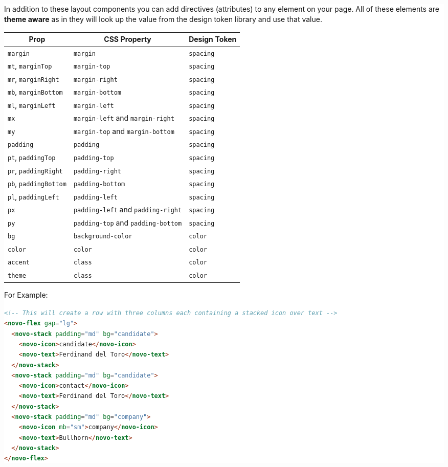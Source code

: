 In addition to these layout components you can add directives (attributes) to any element on your page. All of these elements are **theme aware** as in they will look up the value from the design token library and use that value.

| Prop | CSS Property | Design Token |
| --- | --- | --- |
| `margin` | `margin` | `spacing` |
| `mt`, `marginTop` | `margin-top` | `spacing` |
| `mr`, `marginRight` | `margin-right` | `spacing` |
| `mb`, `marginBottom` | `margin-bottom` | `spacing` |
| `ml`, `marginLeft` | `margin-left` | `spacing` |
| `mx` | `margin-left` and `margin-right` | `spacing` |
| `my` | `margin-top` and `margin-bottom` | `spacing` |
| `padding` | `padding` | `spacing` |
| `pt`, `paddingTop` | `padding-top` | `spacing` |
| `pr`, `paddingRight` | `padding-right` | `spacing` |
| `pb`, `paddingBottom` | `padding-bottom` | `spacing` |
| `pl`, `paddingLeft` | `padding-left` | `spacing` |
| `px` | `padding-left` and `padding-right` | `spacing` |
| `py` | `padding-top` and `padding-bottom` | `spacing` |
| `bg` | `background-color` | `color` |
| `color` | `color` | `color` |
| `accent` | `class` | `color` |
| `theme` | `class` | `color` |

For Example:

```html
<!-- This will create a row with three columns each containing a stacked icon over text -->
<novo-flex gap="lg">
  <novo-stack padding="md" bg="candidate">
    <novo-icon>candidate</novo-icon>
    <novo-text>Ferdinand del Toro</novo-text>
  </novo-stack>
  <novo-stack padding="md" bg="candidate">
    <novo-icon>contact</novo-icon>
    <novo-text>Ferdinand del Toro</novo-text>
  </novo-stack>
  <novo-stack padding="md" bg="company">
    <novo-icon mb="sm">company</novo-icon>
    <novo-text>Bullhorn</novo-text>
  </novo-stack>
</novo-flex>
```
